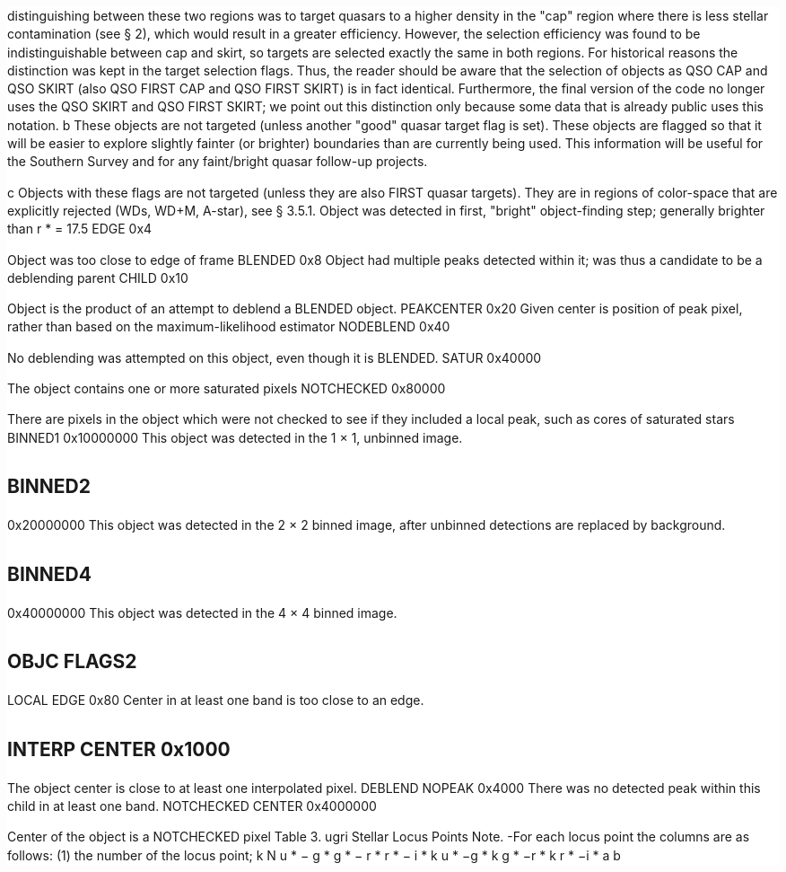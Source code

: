 distinguishing between these two regions was to target quasars to a higher density in the "cap" region where there is less stellar contamination (see § 2), which would result in a greater efficiency. However, the selection efficiency was found to be indistinguishable between cap and skirt, so targets are selected exactly the same in both regions. For historical reasons the distinction was kept in the target selection flags. Thus, the reader should be aware that the selection of objects as QSO CAP and QSO SKIRT (also QSO FIRST CAP and QSO FIRST SKIRT) is in fact identical. Furthermore, the final version of the code no longer uses the QSO SKIRT and QSO FIRST SKIRT; we point out this distinction only because some data that is already public uses this notation. b These objects are not targeted (unless another "good" quasar target flag is set). These objects are flagged so that it will be easier to explore slightly fainter (or brighter) boundaries than are currently being used. This information will be useful for the Southern Survey and for any faint/bright quasar follow-up projects.

c Objects with these flags are not targeted (unless they are also FIRST quasar targets). They are in regions of color-space that are explicitly rejected (WDs, WD+M, A-star), see § 3.5.1. Object was detected in first, "bright" object-finding step; generally brighter than r * = 17.5 EDGE 0x4

Object was too close to edge of frame BLENDED 0x8 Object had multiple peaks detected within it; was thus a candidate to be a deblending parent CHILD 0x10

Object is the product of an attempt to deblend a BLENDED object. PEAKCENTER 0x20 Given center is position of peak pixel, rather than based on the maximum-likelihood estimator NODEBLEND 0x40

No deblending was attempted on this object, even though it is BLENDED. SATUR 0x40000

The object contains one or more saturated pixels NOTCHECKED 0x80000

There are pixels in the object which were not checked to see if they included a local peak, such as cores of saturated stars BINNED1 0x10000000 This object was detected in the 1 × 1, unbinned image.


## BINNED2

0x20000000 This object was detected in the 2 × 2 binned image, after unbinned detections are replaced by background.


## BINNED4

0x40000000 This object was detected in the 4 × 4 binned image.


## OBJC FLAGS2

LOCAL EDGE 0x80 Center in at least one band is too close to an edge.


## INTERP CENTER 0x1000

The object center is close to at least one interpolated pixel. DEBLEND NOPEAK 0x4000 There was no detected peak within this child in at least one band. NOTCHECKED CENTER 0x4000000

Center of the object is a NOTCHECKED pixel Table 3. ugri Stellar Locus Points Note. -For each locus point the columns are as follows: (1) the number of the locus point;
k N u * − g * g * − r * r * − i * k u * −g * k g * −r * k r * −i * a b
